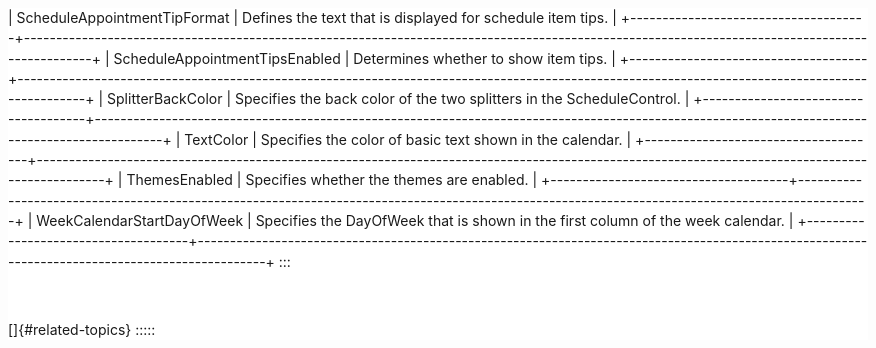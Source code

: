 | ScheduleAppointmentTipFormat        | Defines the text that is displayed for schedule item tips.                                                                                     |
+-------------------------------------+------------------------------------------------------------------------------------------------------------------------------------------------+
| ScheduleAppointmentTipsEnabled      | Determines whether to show item tips.                                                                                                          |
+-------------------------------------+------------------------------------------------------------------------------------------------------------------------------------------------+
| SplitterBackColor                   | Specifies the back color of the two splitters in the ScheduleControl.                                                                          |
+-------------------------------------+------------------------------------------------------------------------------------------------------------------------------------------------+
| TextColor                           | Specifies the color of basic text shown in the calendar.                                                                                       |
+-------------------------------------+------------------------------------------------------------------------------------------------------------------------------------------------+
| ThemesEnabled                       | Specifies whether the themes are enabled.                                                                                                      |
+-------------------------------------+------------------------------------------------------------------------------------------------------------------------------------------------+
| WeekCalendarStartDayOfWeek          | Specifies the DayOfWeek that is shown in the first column of the week calendar.                                                                |
+-------------------------------------+------------------------------------------------------------------------------------------------------------------------------------------------+
:::

 

[]{#related-topics}
:::::
